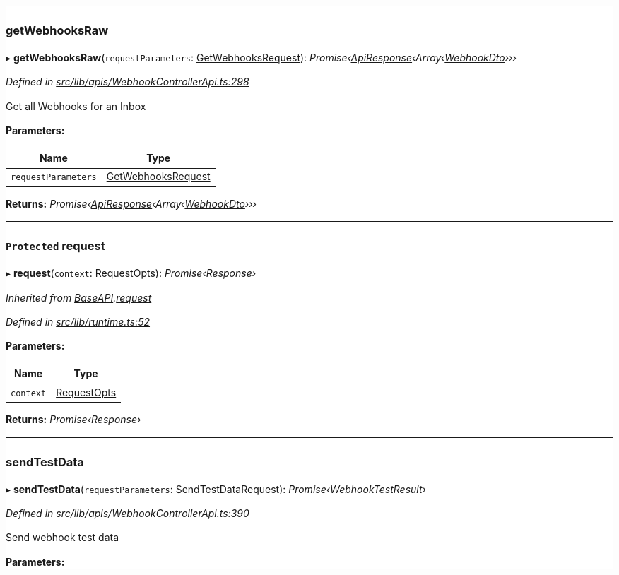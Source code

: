 ___

###  getWebhooksRaw

▸ **getWebhooksRaw**(`requestParameters`: [GetWebhooksRequest](../interfaces/_lib_apis_webhookcontrollerapi_.getwebhooksrequest.md)): *Promise‹[ApiResponse](../interfaces/_lib_runtime_.apiresponse.md)‹Array‹[WebhookDto](../interfaces/_lib_models_webhookdto_.webhookdto.md)›››*

*Defined in [src/lib/apis/WebhookControllerApi.ts:298](https://github.com/mailslurp/mailslurp-client-ts-js/blob/fc9510a/src/lib/apis/WebhookControllerApi.ts#L298)*

Get all Webhooks for an Inbox

**Parameters:**

Name | Type |
------ | ------ |
`requestParameters` | [GetWebhooksRequest](../interfaces/_lib_apis_webhookcontrollerapi_.getwebhooksrequest.md) |

**Returns:** *Promise‹[ApiResponse](../interfaces/_lib_runtime_.apiresponse.md)‹Array‹[WebhookDto](../interfaces/_lib_models_webhookdto_.webhookdto.md)›››*

___

### `Protected` request

▸ **request**(`context`: [RequestOpts](../interfaces/_lib_runtime_.requestopts.md)): *Promise‹Response›*

*Inherited from [BaseAPI](_lib_runtime_.baseapi.md).[request](_lib_runtime_.baseapi.md#protected-request)*

*Defined in [src/lib/runtime.ts:52](https://github.com/mailslurp/mailslurp-client-ts-js/blob/fc9510a/src/lib/runtime.ts#L52)*

**Parameters:**

Name | Type |
------ | ------ |
`context` | [RequestOpts](../interfaces/_lib_runtime_.requestopts.md) |

**Returns:** *Promise‹Response›*

___

###  sendTestData

▸ **sendTestData**(`requestParameters`: [SendTestDataRequest](../interfaces/_lib_apis_webhookcontrollerapi_.sendtestdatarequest.md)): *Promise‹[WebhookTestResult](../interfaces/_lib_models_webhooktestresult_.webhooktestresult.md)›*

*Defined in [src/lib/apis/WebhookControllerApi.ts:390](https://github.com/mailslurp/mailslurp-client-ts-js/blob/fc9510a/src/lib/apis/WebhookControllerApi.ts#L390)*

Send webhook test data

**Parameters:**
